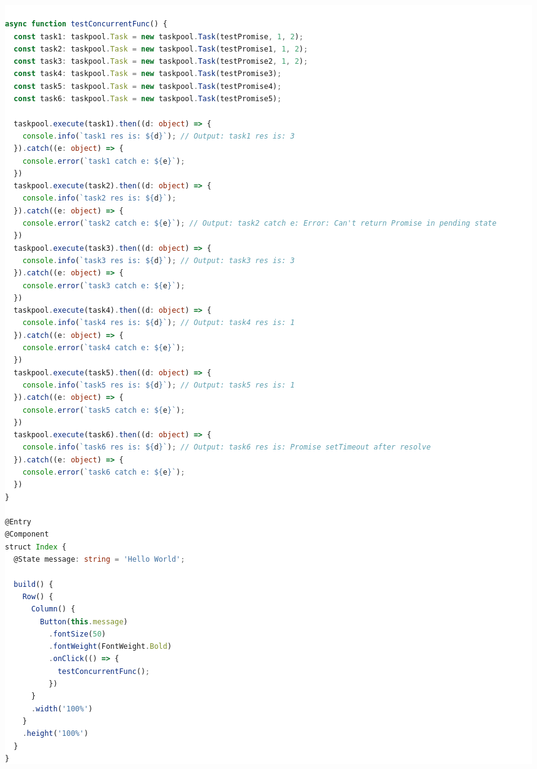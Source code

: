 ```ts

async function testConcurrentFunc() {
  const task1: taskpool.Task = new taskpool.Task(testPromise, 1, 2);
  const task2: taskpool.Task = new taskpool.Task(testPromise1, 1, 2);
  const task3: taskpool.Task = new taskpool.Task(testPromise2, 1, 2);
  const task4: taskpool.Task = new taskpool.Task(testPromise3);
  const task5: taskpool.Task = new taskpool.Task(testPromise4);
  const task6: taskpool.Task = new taskpool.Task(testPromise5);

  taskpool.execute(task1).then((d: object) => {
    console.info(`task1 res is: ${d}`); // Output: task1 res is: 3
  }).catch((e: object) => {
    console.error(`task1 catch e: ${e}`);
  })
  taskpool.execute(task2).then((d: object) => {
    console.info(`task2 res is: ${d}`);
  }).catch((e: object) => {
    console.error(`task2 catch e: ${e}`); // Output: task2 catch e: Error: Can't return Promise in pending state
  })
  taskpool.execute(task3).then((d: object) => {
    console.info(`task3 res is: ${d}`); // Output: task3 res is: 3
  }).catch((e: object) => {
    console.error(`task3 catch e: ${e}`);
  })
  taskpool.execute(task4).then((d: object) => {
    console.info(`task4 res is: ${d}`); // Output: task4 res is: 1
  }).catch((e: object) => {
    console.error(`task4 catch e: ${e}`);
  })
  taskpool.execute(task5).then((d: object) => {
    console.info(`task5 res is: ${d}`); // Output: task5 res is: 1
  }).catch((e: object) => {
    console.error(`task5 catch e: ${e}`);
  })
  taskpool.execute(task6).then((d: object) => {
    console.info(`task6 res is: ${d}`); // Output: task6 res is: Promise setTimeout after resolve
  }).catch((e: object) => {
    console.error(`task6 catch e: ${e}`);
  })
}

@Entry
@Component
struct Index {
  @State message: string = 'Hello World';

  build() {
    Row() {
      Column() {
        Button(this.message)
          .fontSize(50)
          .fontWeight(FontWeight.Bold)
          .onClick(() => {
            testConcurrentFunc();
          })
      }
      .width('100%')
    }
    .height('100%')
  }
}
```